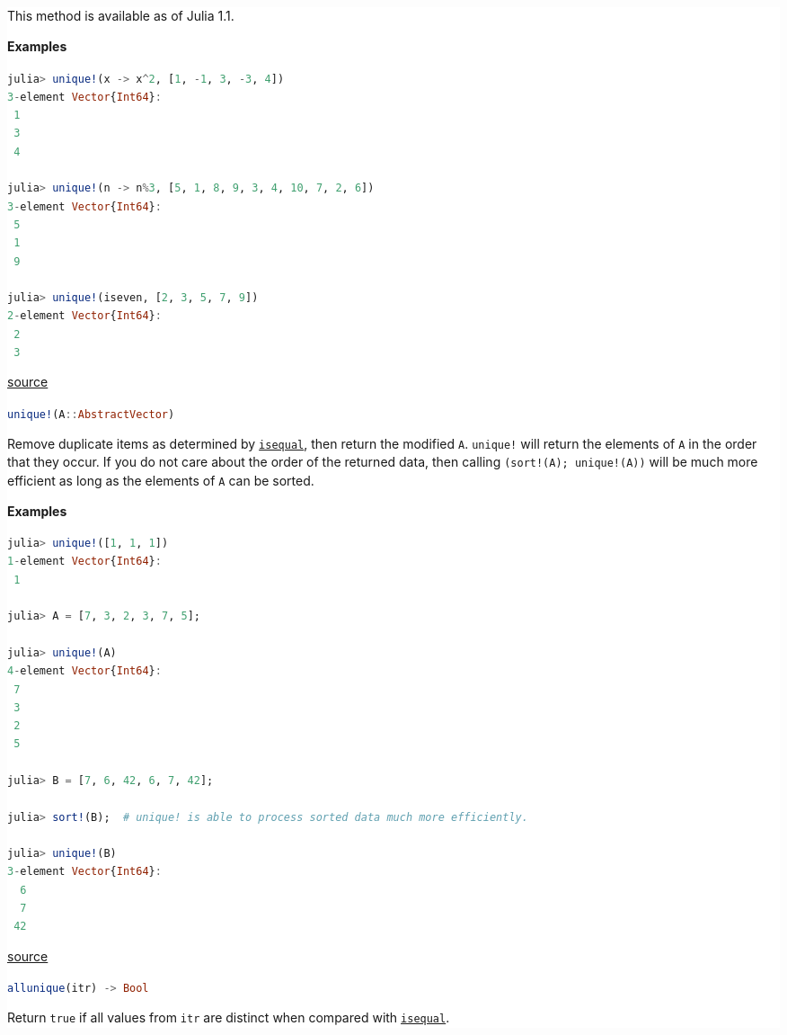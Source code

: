 This method is available as of Julia 1.1.

**Examples**


```julia
julia> unique!(x -> x^2, [1, -1, 3, -3, 4])
3-element Vector{Int64}:
 1
 3
 4

julia> unique!(n -> n%3, [5, 1, 8, 9, 3, 4, 10, 7, 2, 6])
3-element Vector{Int64}:
 5
 1
 9

julia> unique!(iseven, [2, 3, 5, 7, 9])
2-element Vector{Int64}:
 2
 3
```
[source](https://github.com/JuliaLang/julia/blob/17cfb8e65ead377bf1b4598d8a9869144142c84e/base/set.jl#L245-L273)
```julia
unique!(A::AbstractVector)
```
Remove duplicate items as determined by [`isequal`](https://docs.julialang.org/../base/#Base.isequal), then return the modified `A`. `unique!` will return the elements of `A` in the order that they occur. If you do not care about the order of the returned data, then calling `(sort!(A); unique!(A))` will be much more efficient as long as the elements of `A` can be sorted.

**Examples**


```julia
julia> unique!([1, 1, 1])
1-element Vector{Int64}:
 1

julia> A = [7, 3, 2, 3, 7, 5];

julia> unique!(A)
4-element Vector{Int64}:
 7
 3
 2
 5

julia> B = [7, 6, 42, 6, 7, 42];

julia> sort!(B);  # unique! is able to process sorted data much more efficiently.

julia> unique!(B)
3-element Vector{Int64}:
  6
  7
 42
```
[source](https://github.com/JuliaLang/julia/blob/17cfb8e65ead377bf1b4598d8a9869144142c84e/base/set.jl#L337-L370)
```julia
allunique(itr) -> Bool
```
Return `true` if all values from `itr` are distinct when compared with [`isequal`](https://docs.julialang.org/../base/#Base.isequal).
